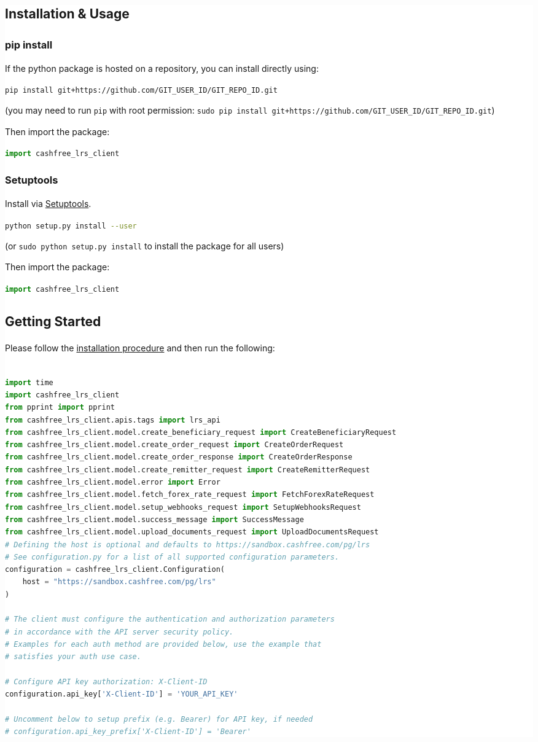 
## Installation & Usage
### pip install

If the python package is hosted on a repository, you can install directly using:

```sh
pip install git+https://github.com/GIT_USER_ID/GIT_REPO_ID.git
```
(you may need to run `pip` with root permission: `sudo pip install git+https://github.com/GIT_USER_ID/GIT_REPO_ID.git`)

Then import the package:
```python
import cashfree_lrs_client
```

### Setuptools

Install via [Setuptools](http://pypi.python.org/pypi/setuptools).

```sh
python setup.py install --user
```
(or `sudo python setup.py install` to install the package for all users)

Then import the package:
```python
import cashfree_lrs_client
```

## Getting Started

Please follow the [installation procedure](#installation--usage) and then run the following:

```python

import time
import cashfree_lrs_client
from pprint import pprint
from cashfree_lrs_client.apis.tags import lrs_api
from cashfree_lrs_client.model.create_beneficiary_request import CreateBeneficiaryRequest
from cashfree_lrs_client.model.create_order_request import CreateOrderRequest
from cashfree_lrs_client.model.create_order_response import CreateOrderResponse
from cashfree_lrs_client.model.create_remitter_request import CreateRemitterRequest
from cashfree_lrs_client.model.error import Error
from cashfree_lrs_client.model.fetch_forex_rate_request import FetchForexRateRequest
from cashfree_lrs_client.model.setup_webhooks_request import SetupWebhooksRequest
from cashfree_lrs_client.model.success_message import SuccessMessage
from cashfree_lrs_client.model.upload_documents_request import UploadDocumentsRequest
# Defining the host is optional and defaults to https://sandbox.cashfree.com/pg/lrs
# See configuration.py for a list of all supported configuration parameters.
configuration = cashfree_lrs_client.Configuration(
    host = "https://sandbox.cashfree.com/pg/lrs"
)

# The client must configure the authentication and authorization parameters
# in accordance with the API server security policy.
# Examples for each auth method are provided below, use the example that
# satisfies your auth use case.

# Configure API key authorization: X-Client-ID
configuration.api_key['X-Client-ID'] = 'YOUR_API_KEY'

# Uncomment below to setup prefix (e.g. Bearer) for API key, if needed
# configuration.api_key_prefix['X-Client-ID'] = 'Bearer'

```